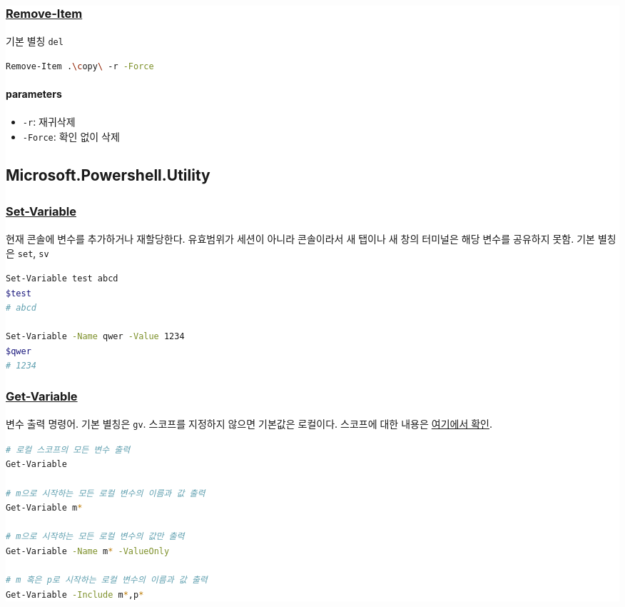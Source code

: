### [Remove-Item](https://docs.microsoft.com/en-us/powershell/module/microsoft.powershell.management/remove-item?view=powershell-7.1)

기본 별칭 `del`

```bash
Remove-Item .\copy\ -r -Force
```

#### parameters

- `-r`: 재귀삭제
- `-Force`: 확인 없이 삭제

## Microsoft.Powershell.Utility

### [Set-Variable](https://docs.microsoft.com/ko-kr/powershell/module/microsoft.powershell.utility/set-variable?view=powershell-7.2)

현재 콘솔에 변수를 추가하거나 재할당한다. 유효범위가 세션이 아니라 콘솔이라서 새 탭이나 새 창의 터미널은 해당 변수를 공유하지 못함. 기본 별칭은 `set`, `sv`

```bash
Set-Variable test abcd
$test
# abcd

Set-Variable -Name qwer -Value 1234
$qwer
# 1234
```

### [Get-Variable](https://docs.microsoft.com/ko-kr/powershell/module/microsoft.powershell.utility/get-variable?view=powershell-7.2)

변수 출력 명령어. 기본 별칭은 `gv`. 스코프를 지정하지 않으면 기본값은 로컬이다. 스코프에 대한 내용은 [여기에서 확인](https://docs.microsoft.com/ko-kr/powershell/module/microsoft.powershell.core/about/about_scopes?view=powershell-7.2).

```bash
# 로컬 스코프의 모든 변수 출력
Get-Variable

# m으로 시작하는 모든 로컬 변수의 이름과 값 출력
Get-Variable m*

# m으로 시작하는 모든 로컬 변수의 값만 출력
Get-Variable -Name m* -ValueOnly

# m 혹은 p로 시작하는 로컬 변수의 이름과 값 출력
Get-Variable -Include m*,p*
```
